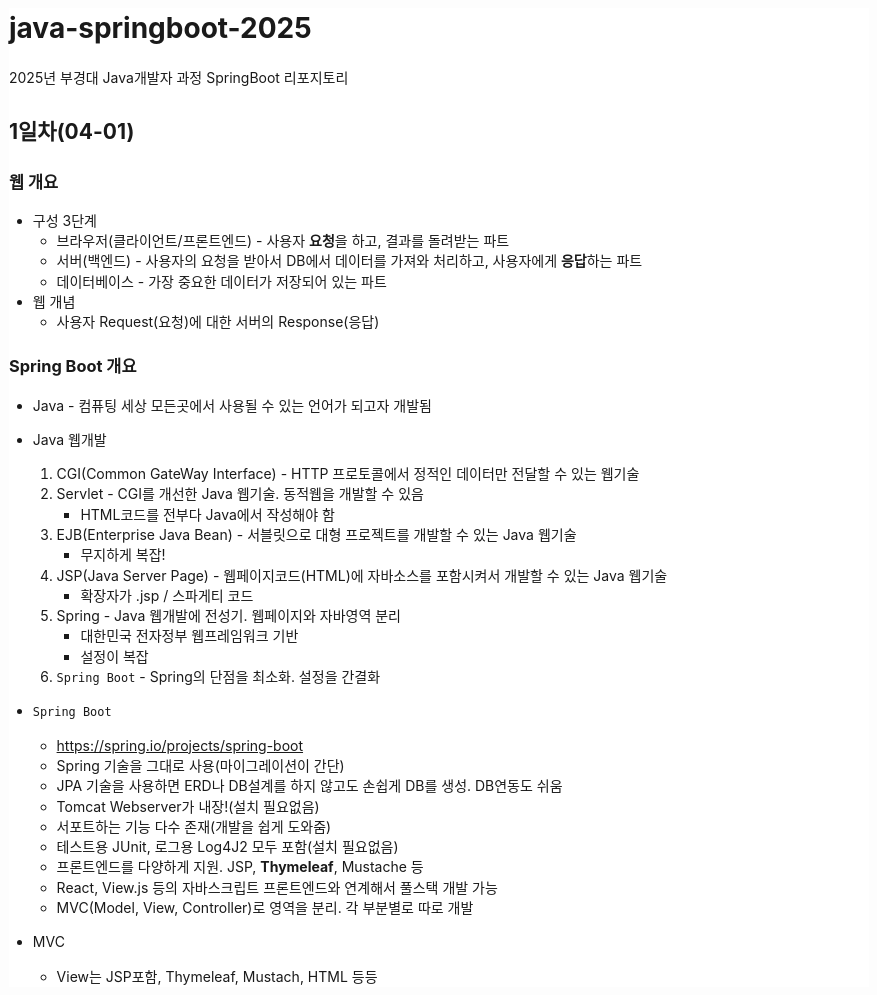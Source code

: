 # java-springboot-2025

2025년 부경대 Java개발자 과정 SpringBoot 리포지토리

## 1일차(04-01)

### 웹 개요

- 구성 3단계
  - 브라우저(클라이언트/프론트엔드) - 사용자 **요청**을 하고, 결과를 돌려받는 파트
  - 서버(백엔드) - 사용자의 요청을 받아서 DB에서 데이터를 가져와 처리하고, 사용자에게 **응답**하는 파트
  - 데이터베이스 - 가장 중요한 데이터가 저장되어 있는 파트
- 웹 개념
  - 사용자 Request(요청)에 대한 서버의 Response(응답)

### Spring Boot 개요

- Java - 컴퓨팅 세상 모든곳에서 사용될 수 있는 언어가 되고자 개발됨
- Java 웹개발

  1. CGI(Common GateWay Interface) - HTTP 프로토콜에서 정적인 데이터만 전달할 수 있는 웹기술
  2. Servlet - CGI를 개선한 Java 웹기술. 동적웹을 개발할 수 있음
     - HTML코드를 전부다 Java에서 작성해야 함
  3. EJB(Enterprise Java Bean) - 서블릿으로 대형 프로젝트를 개발할 수 있는 Java 웹기술
     - 무지하게 복잡!
  4. JSP(Java Server Page) - 웹페이지코드(HTML)에 자바소스를 포함시켜서 개발할 수 있는 Java 웹기술
     - 확장자가 .jsp / 스파게티 코드
  5. Spring - Java 웹개발에 전성기. 웹페이지와 자바영역 분리
     - 대한민국 전자정부 웹프레임워크 기반
     - 설정이 복잡
  6. `Spring Boot` - Spring의 단점을 최소화. 설정을 간결화

- `Spring Boot`

  - https://spring.io/projects/spring-boot
  - Spring 기술을 그대로 사용(마이그레이션이 간단)
  - JPA 기술을 사용하면 ERD나 DB설계를 하지 않고도 손쉽게 DB를 생성. DB연동도 쉬움
  - Tomcat Webserver가 내장!(설치 필요없음)
  - 서포트하는 기능 다수 존재(개발을 쉽게 도와줌)
  - 테스트용 JUnit, 로그용 Log4J2 모두 포함(설치 필요없음)
  - 프론트엔드를 다양하게 지원. JSP, **Thymeleaf**, Mustache 등
  - React, View.js 등의 자바스크립트 프론트엔드와 연계해서 풀스택 개발 가능
  - MVC(Model, View, Controller)로 영역을 분리. 각 부분별로 따로 개발

- MVC

  - View는 JSP포함, Thymeleaf, Mustach, HTML 등등
